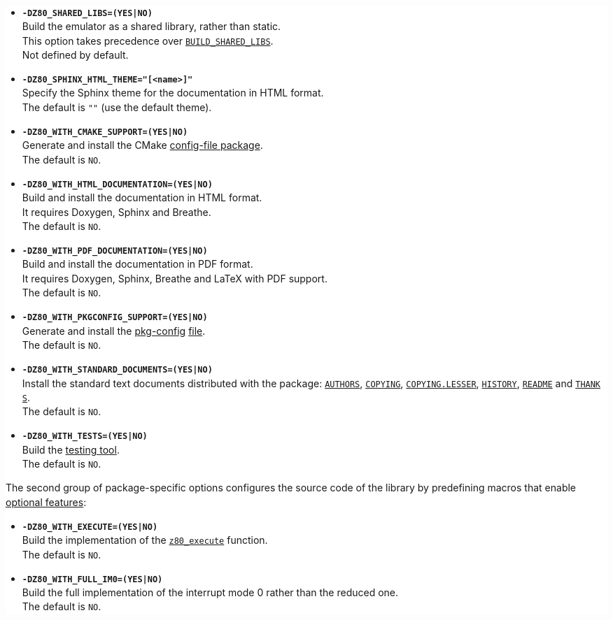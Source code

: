 * <span id="cmake_option_z80_shared_libs">**`-DZ80_SHARED_LIBS=(YES|NO)`**</span>  
	Build the emulator as a shared library, rather than static.  
	This option takes precedence over [`BUILD_SHARED_LIBS`](#cmake_option_build_shared_libs).  
	Not defined by default.

* <span id="cmake_option_z80_sphinx_html_theme">**`-DZ80_SPHINX_HTML_THEME="[<name>]"`**</span>  
	Specify the Sphinx theme for the documentation in HTML format.  
	The default is `""` (use the default theme).

* <span id="cmake_option_z80_with_cmake_support">**`-DZ80_WITH_CMAKE_SUPPORT=(YES|NO)`**</span>  
	Generate and install the CMake [config-file package](https://cmake.org/cmake/help/latest/manual/cmake-packages.7.html#config-file-packages).  
	The default is `NO`.

* <span id="cmake_option_z80_with_html_documentation">**`-DZ80_WITH_HTML_DOCUMENTATION=(YES|NO)`**</span>  
	Build and install the documentation in HTML format.  
	It requires Doxygen, Sphinx and Breathe.  
	The default is `NO`.

* <span id="cmake_option_z80_with_pdf_documentation">**`-DZ80_WITH_PDF_DOCUMENTATION=(YES|NO)`**</span>  
	Build and install the documentation in PDF format.  
	It requires Doxygen, Sphinx, Breathe and LaTeX with PDF support.  
	The default is `NO`.

* <span id="cmake_option_z80_with_pkgconfig_support">**`-DZ80_WITH_PKGCONFIG_SUPPORT=(YES|NO)`**</span>  
	Generate and install the [pkg-config](https://www.freedesktop.org/wiki/Software/pkg-config) [file](https://people.freedesktop.org/~dbn/pkg-config-guide.html).  
	The default is `NO`.

* <span id="cmake_option_z80_with_standard_documents">**`-DZ80_WITH_STANDARD_DOCUMENTS=(YES|NO)`**</span>  
	Install the standard text documents distributed with the package: [`AUTHORS`](AUTHORS), [`COPYING`](COPYING), [`COPYING.LESSER`](COPYING.LESSER), [`HISTORY`](HISTORY), [`README`](README) and [`THANKS`](THANKS).  
	The default is `NO`.

* <span id="cmake_option_z80_with_tests">**`-DZ80_WITH_TESTS=(YES|NO)`**</span>  
	Build the [testing tool](#running-the-tests).  
	The default is `NO`.

<span id="cmake_package_source_code_options">The second group of package-specific options</span> configures the source code of the library by predefining macros that enable [optional features](https://zxe.io/software/Z80/documentation/latest/Introduction.html#optional-features):

* <span id="cmake_option_z80_with_execute">**`-DZ80_WITH_EXECUTE=(YES|NO)`**</span>  
	Build the implementation of the [`z80_execute`](https://zxe.io/software/Z80/documentation/latest/APIReference.html#c.z80_execute) function.  
	The default is `NO`.

* <span id="cmake_option_z80_with_full_im0">**`-DZ80_WITH_FULL_IM0=(YES|NO)`**</span>  
	Build the full implementation of the interrupt mode 0 rather than the reduced one.  
	The default is `NO`.
